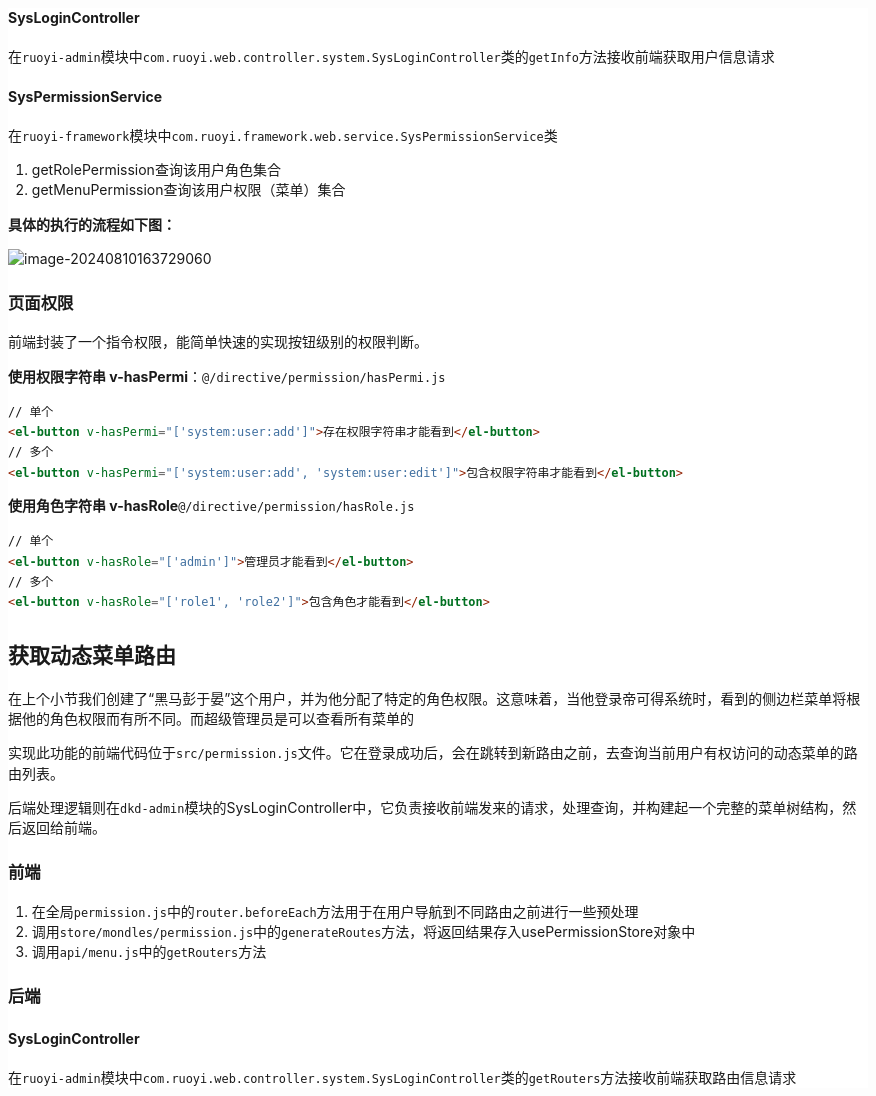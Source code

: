 #### SysLoginController

在`ruoyi-admin`模块中`com.ruoyi.web.controller.system.SysLoginController`类的`getInfo`方法接收前端获取用户信息请求

#### SysPermissionService

在`ruoyi-framework`模块中`com.ruoyi.framework.web.service.SysPermissionService`类

1. getRolePermission查询该用户角色集合
2. getMenuPermission查询该用户权限（菜单）集合

**具体的执行的流程如下图：**

![image-20240810163729060](image-20240810163729060.png)

### 页面权限

前端封装了一个指令权限，能简单快速的实现按钮级别的权限判断。

**使用权限字符串 v-hasPermi**：`@/directive/permission/hasPermi.js`

```html
// 单个
<el-button v-hasPermi="['system:user:add']">存在权限字符串才能看到</el-button>
// 多个
<el-button v-hasPermi="['system:user:add', 'system:user:edit']">包含权限字符串才能看到</el-button>
```

**使用角色字符串 v-hasRole**`@/directive/permission/hasRole.js`

```html
// 单个
<el-button v-hasRole="['admin']">管理员才能看到</el-button>
// 多个
<el-button v-hasRole="['role1', 'role2']">包含角色才能看到</el-button>
```

## 获取动态菜单路由

在上个小节我们创建了“黑马彭于晏”这个用户，并为他分配了特定的角色权限。这意味着，当他登录帝可得系统时，看到的侧边栏菜单将根据他的角色权限而有所不同。而超级管理员是可以查看所有菜单的

实现此功能的前端代码位于`src/permission.js`文件。它在登录成功后，会在跳转到新路由之前，去查询当前用户有权访问的动态菜单的路由列表。

后端处理逻辑则在`dkd-admin`模块的SysLoginController中，它负责接收前端发来的请求，处理查询，并构建起一个完整的菜单树结构，然后返回给前端。

### 前端

1. 在全局`permission.js`中的`router.beforeEach`方法用于在用户导航到不同路由之前进行一些预处理
3. 调用`store/mondles/permission.js`中的`generateRoutes`方法，将返回结果存入usePermissionStore对象中
4. 调用`api/menu.js`中的`getRouters`方法

### 后端

#### SysLoginController

在`ruoyi-admin`模块中`com.ruoyi.web.controller.system.SysLoginController`类的`getRouters`方法接收前端获取路由信息请求
